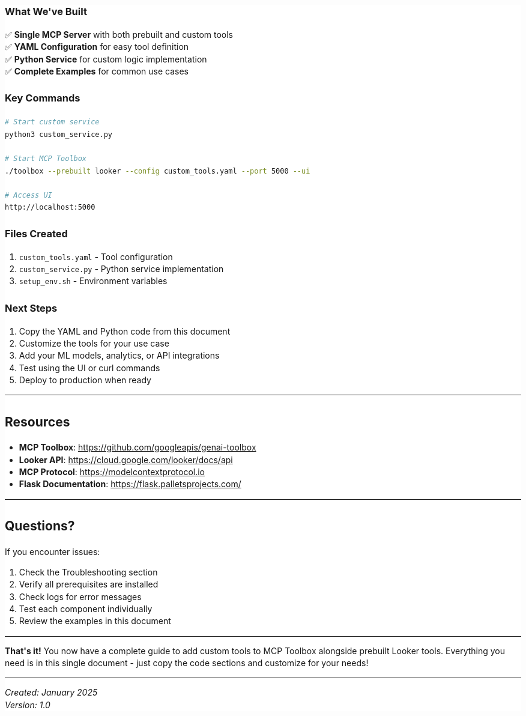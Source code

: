 ### What We've Built

✅ **Single MCP Server** with both prebuilt and custom tools  
✅ **YAML Configuration** for easy tool definition  
✅ **Python Service** for custom logic implementation  
✅ **Complete Examples** for common use cases  

### Key Commands

```bash
# Start custom service
python3 custom_service.py

# Start MCP Toolbox
./toolbox --prebuilt looker --config custom_tools.yaml --port 5000 --ui

# Access UI
http://localhost:5000
```

### Files Created

1. `custom_tools.yaml` - Tool configuration
2. `custom_service.py` - Python service implementation
3. `setup_env.sh` - Environment variables

### Next Steps

1. Copy the YAML and Python code from this document
2. Customize the tools for your use case
3. Add your ML models, analytics, or API integrations
4. Test using the UI or curl commands
5. Deploy to production when ready

---

## Resources

- **MCP Toolbox**: https://github.com/googleapis/genai-toolbox
- **Looker API**: https://cloud.google.com/looker/docs/api
- **MCP Protocol**: https://modelcontextprotocol.io
- **Flask Documentation**: https://flask.palletsprojects.com/

---

## Questions?

If you encounter issues:

1. Check the Troubleshooting section
2. Verify all prerequisites are installed
3. Check logs for error messages
4. Test each component individually
5. Review the examples in this document

---

**That's it!** You now have a complete guide to add custom tools to MCP Toolbox alongside prebuilt Looker tools. Everything you need is in this single document - just copy the code sections and customize for your needs!

---

*Created: January 2025*  
*Version: 1.0*
